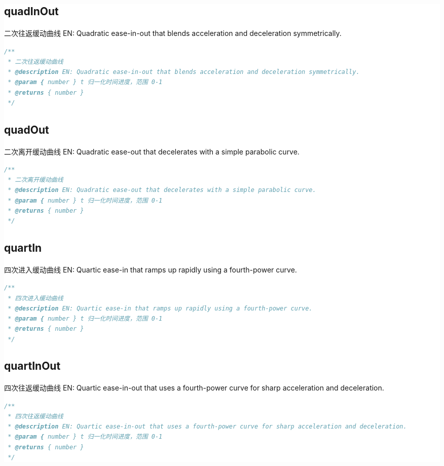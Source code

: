 ## quadInOut

二次往返缓动曲线
EN: Quadratic ease-in-out that blends acceleration and deceleration symmetrically.

```ts
/**
 * 二次往返缓动曲线
 * @description EN: Quadratic ease-in-out that blends acceleration and deceleration symmetrically.
 * @param { number } t 归一化时间进度，范围 0-1
 * @returns { number }
 */
```

## quadOut

二次离开缓动曲线
EN: Quadratic ease-out that decelerates with a simple parabolic curve.

```ts
/**
 * 二次离开缓动曲线
 * @description EN: Quadratic ease-out that decelerates with a simple parabolic curve.
 * @param { number } t 归一化时间进度，范围 0-1
 * @returns { number }
 */
```

## quartIn

四次进入缓动曲线
EN: Quartic ease-in that ramps up rapidly using a fourth-power curve.

```ts
/**
 * 四次进入缓动曲线
 * @description EN: Quartic ease-in that ramps up rapidly using a fourth-power curve.
 * @param { number } t 归一化时间进度，范围 0-1
 * @returns { number }
 */
```

## quartInOut

四次往返缓动曲线
EN: Quartic ease-in-out that uses a fourth-power curve for sharp acceleration and deceleration.

```ts
/**
 * 四次往返缓动曲线
 * @description EN: Quartic ease-in-out that uses a fourth-power curve for sharp acceleration and deceleration.
 * @param { number } t 归一化时间进度，范围 0-1
 * @returns { number }
 */
```
